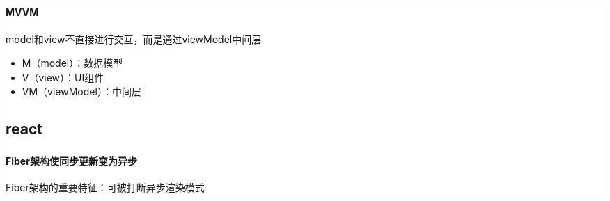 #### MVVM

model和view不直接进行交互，而是通过viewModel中间层

- M（model）：数据模型
- V（view）：UI组件
- VM（viewModel）：中间层

## react

#### Fiber架构使同步更新变为异步

Fiber架构的重要特征：可被打断异步渲染模式


